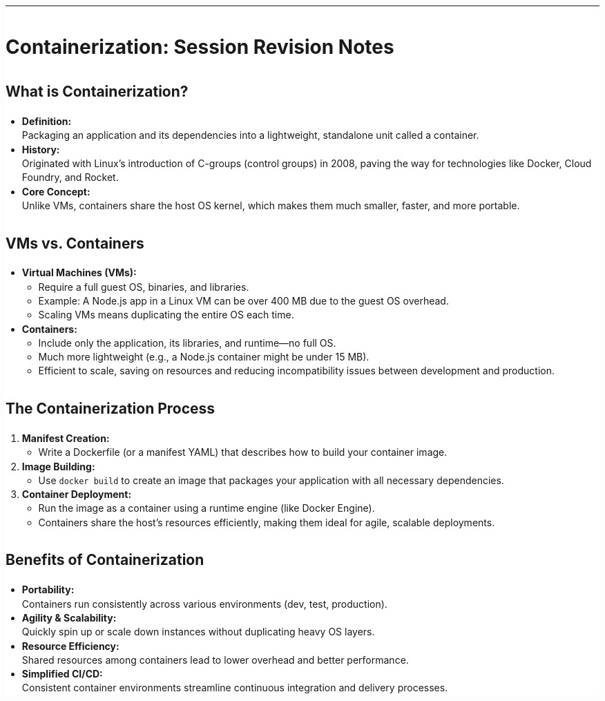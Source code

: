 
---

# Containerization: Session Revision Notes

## What is Containerization?
- **Definition:**  
  Packaging an application and its dependencies into a lightweight, standalone unit called a container.
- **History:**  
  Originated with Linux’s introduction of C-groups (control groups) in 2008, paving the way for technologies like Docker, Cloud Foundry, and Rocket.
- **Core Concept:**  
  Unlike VMs, containers share the host OS kernel, which makes them much smaller, faster, and more portable.

## VMs vs. Containers
- **Virtual Machines (VMs):**
  - Require a full guest OS, binaries, and libraries.
  - Example: A Node.js app in a Linux VM can be over 400 MB due to the guest OS overhead.
  - Scaling VMs means duplicating the entire OS each time.
- **Containers:**
  - Include only the application, its libraries, and runtime—no full OS.
  - Much more lightweight (e.g., a Node.js container might be under 15 MB).
  - Efficient to scale, saving on resources and reducing incompatibility issues between development and production.

## The Containerization Process
1. **Manifest Creation:**  
   - Write a Dockerfile (or a manifest YAML) that describes how to build your container image.
2. **Image Building:**  
   - Use `docker build` to create an image that packages your application with all necessary dependencies.
3. **Container Deployment:**  
   - Run the image as a container using a runtime engine (like Docker Engine).
   - Containers share the host’s resources efficiently, making them ideal for agile, scalable deployments.

## Benefits of Containerization
- **Portability:**  
  Containers run consistently across various environments (dev, test, production).
- **Agility & Scalability:**  
  Quickly spin up or scale down instances without duplicating heavy OS layers.
- **Resource Efficiency:**  
  Shared resources among containers lead to lower overhead and better performance.
- **Simplified CI/CD:**  
  Consistent container environments streamline continuous integration and delivery processes.
